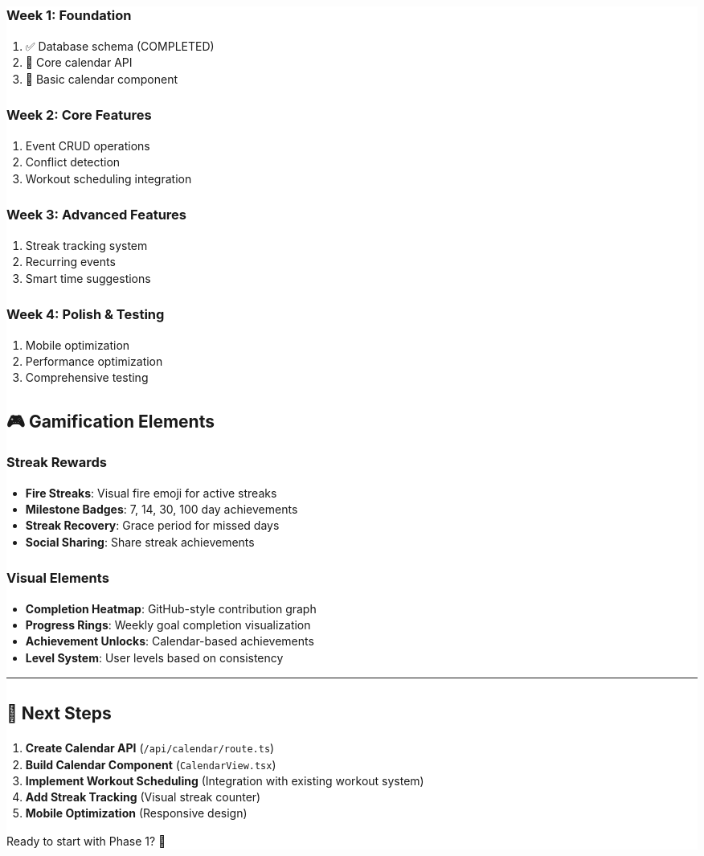 ### Week 1: Foundation
1. ✅ Database schema (COMPLETED)
2. 🔄 Core calendar API
3. 🔄 Basic calendar component

### Week 2: Core Features
1. Event CRUD operations
2. Conflict detection
3. Workout scheduling integration

### Week 3: Advanced Features
1. Streak tracking system
2. Recurring events
3. Smart time suggestions

### Week 4: Polish & Testing
1. Mobile optimization
2. Performance optimization
3. Comprehensive testing

## 🎮 Gamification Elements

### Streak Rewards
- **Fire Streaks**: Visual fire emoji for active streaks
- **Milestone Badges**: 7, 14, 30, 100 day achievements
- **Streak Recovery**: Grace period for missed days
- **Social Sharing**: Share streak achievements

### Visual Elements
- **Completion Heatmap**: GitHub-style contribution graph
- **Progress Rings**: Weekly goal completion visualization
- **Achievement Unlocks**: Calendar-based achievements
- **Level System**: User levels based on consistency

---

## 🎯 Next Steps

1. **Create Calendar API** (`/api/calendar/route.ts`)
2. **Build Calendar Component** (`CalendarView.tsx`)
3. **Implement Workout Scheduling** (Integration with existing workout system)
4. **Add Streak Tracking** (Visual streak counter)
5. **Mobile Optimization** (Responsive design)

Ready to start with Phase 1? 🚀 